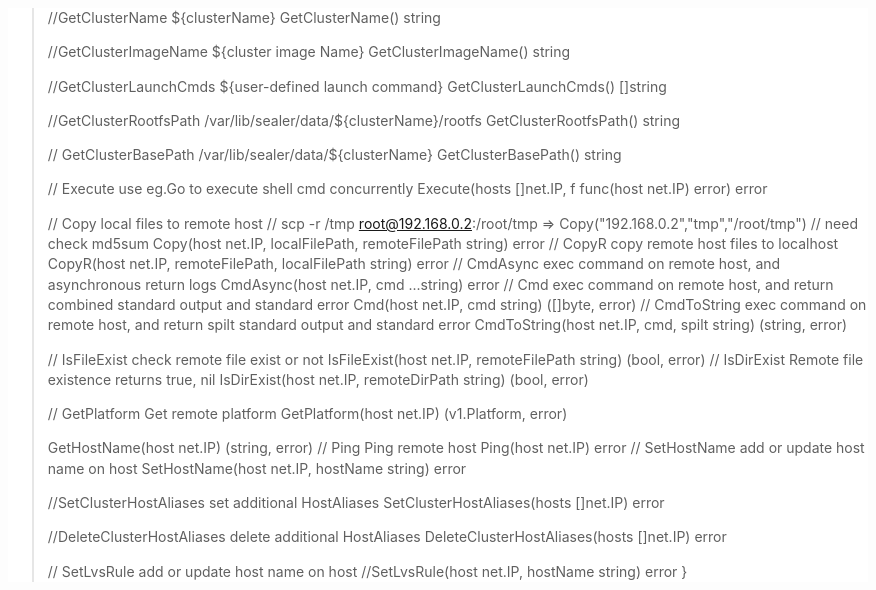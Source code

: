 > 	//GetClusterName ${clusterName}
> 	GetClusterName() string
> 
> 	//GetClusterImageName ${cluster image Name}
> 	GetClusterImageName() string
> 
> 	//GetClusterLaunchCmds ${user-defined launch command}
> 	GetClusterLaunchCmds() []string
> 
> 	//GetClusterRootfsPath /var/lib/sealer/data/${clusterName}/rootfs
> 	GetClusterRootfsPath() string
> 
> 	// GetClusterBasePath /var/lib/sealer/data/${clusterName}
> 	GetClusterBasePath() string
> 
> 	// Execute use eg.Go to execute shell cmd concurrently
> 	Execute(hosts []net.IP, f func(host net.IP) error) error
> 
> 	// Copy local files to remote host
> 	// scp -r /tmp root@192.168.0.2:/root/tmp => Copy("192.168.0.2","tmp","/root/tmp")
> 	// need check md5sum
> 	Copy(host net.IP, localFilePath, remoteFilePath string) error
> 	// CopyR copy remote host files to localhost
> 	CopyR(host net.IP, remoteFilePath, localFilePath string) error
> 	// CmdAsync exec command on remote host, and asynchronous return logs
> 	CmdAsync(host net.IP, cmd ...string) error
> 	// Cmd exec command on remote host, and return combined standard output and standard error
> 	Cmd(host net.IP, cmd string) ([]byte, error)
> 	// CmdToString exec command on remote host, and return spilt standard output and standard error
> 	CmdToString(host net.IP, cmd, spilt string) (string, error)
> 
> 	// IsFileExist check remote file exist or not
> 	IsFileExist(host net.IP, remoteFilePath string) (bool, error)
> 	// IsDirExist Remote file existence returns true, nil
> 	IsDirExist(host net.IP, remoteDirPath string) (bool, error)
> 
> 	// GetPlatform Get remote platform
> 	GetPlatform(host net.IP) (v1.Platform, error)
> 
> 	GetHostName(host net.IP) (string, error)
> 	// Ping Ping remote host
> 	Ping(host net.IP) error
> 	// SetHostName add or update host name on host
> 	SetHostName(host net.IP, hostName string) error
> 
> 	//SetClusterHostAliases set additional HostAliases
> 	SetClusterHostAliases(hosts []net.IP) error
> 
> 	//DeleteClusterHostAliases delete additional HostAliases
> 	DeleteClusterHostAliases(hosts []net.IP) error
> 
> 	// SetLvsRule add or update host name on host
> 	//SetLvsRule(host net.IP, hostName string) error
> }
> 
> ```
>
